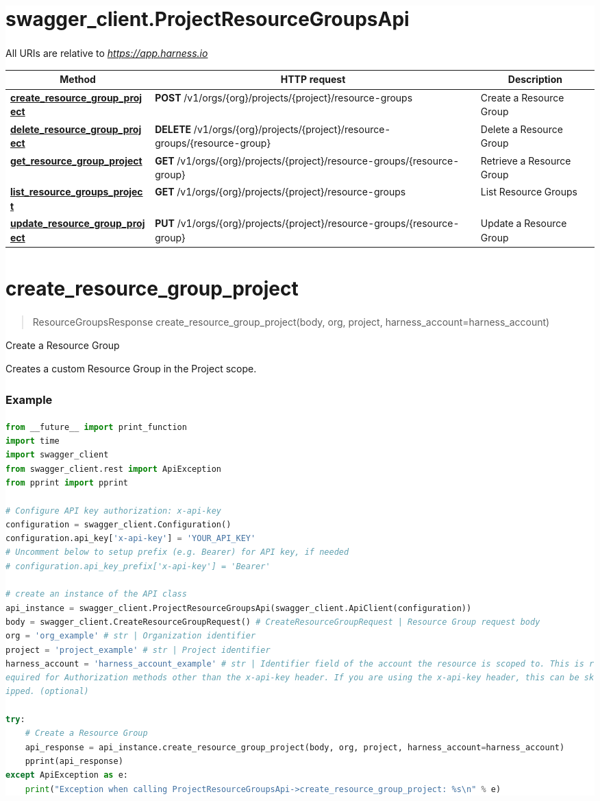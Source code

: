 # swagger_client.ProjectResourceGroupsApi

All URIs are relative to *https://app.harness.io*

Method | HTTP request | Description
------------- | ------------- | -------------
[**create_resource_group_project**](ProjectResourceGroupsApi.md#create_resource_group_project) | **POST** /v1/orgs/{org}/projects/{project}/resource-groups | Create a Resource Group
[**delete_resource_group_project**](ProjectResourceGroupsApi.md#delete_resource_group_project) | **DELETE** /v1/orgs/{org}/projects/{project}/resource-groups/{resource-group} | Delete a Resource Group
[**get_resource_group_project**](ProjectResourceGroupsApi.md#get_resource_group_project) | **GET** /v1/orgs/{org}/projects/{project}/resource-groups/{resource-group} | Retrieve a Resource Group
[**list_resource_groups_project**](ProjectResourceGroupsApi.md#list_resource_groups_project) | **GET** /v1/orgs/{org}/projects/{project}/resource-groups | List Resource Groups
[**update_resource_group_project**](ProjectResourceGroupsApi.md#update_resource_group_project) | **PUT** /v1/orgs/{org}/projects/{project}/resource-groups/{resource-group} | Update a Resource Group

# **create_resource_group_project**
> ResourceGroupsResponse create_resource_group_project(body, org, project, harness_account=harness_account)

Create a Resource Group

Creates a custom Resource Group in the Project scope.

### Example
```python
from __future__ import print_function
import time
import swagger_client
from swagger_client.rest import ApiException
from pprint import pprint

# Configure API key authorization: x-api-key
configuration = swagger_client.Configuration()
configuration.api_key['x-api-key'] = 'YOUR_API_KEY'
# Uncomment below to setup prefix (e.g. Bearer) for API key, if needed
# configuration.api_key_prefix['x-api-key'] = 'Bearer'

# create an instance of the API class
api_instance = swagger_client.ProjectResourceGroupsApi(swagger_client.ApiClient(configuration))
body = swagger_client.CreateResourceGroupRequest() # CreateResourceGroupRequest | Resource Group request body
org = 'org_example' # str | Organization identifier
project = 'project_example' # str | Project identifier
harness_account = 'harness_account_example' # str | Identifier field of the account the resource is scoped to. This is required for Authorization methods other than the x-api-key header. If you are using the x-api-key header, this can be skipped. (optional)

try:
    # Create a Resource Group
    api_response = api_instance.create_resource_group_project(body, org, project, harness_account=harness_account)
    pprint(api_response)
except ApiException as e:
    print("Exception when calling ProjectResourceGroupsApi->create_resource_group_project: %s\n" % e)
```
